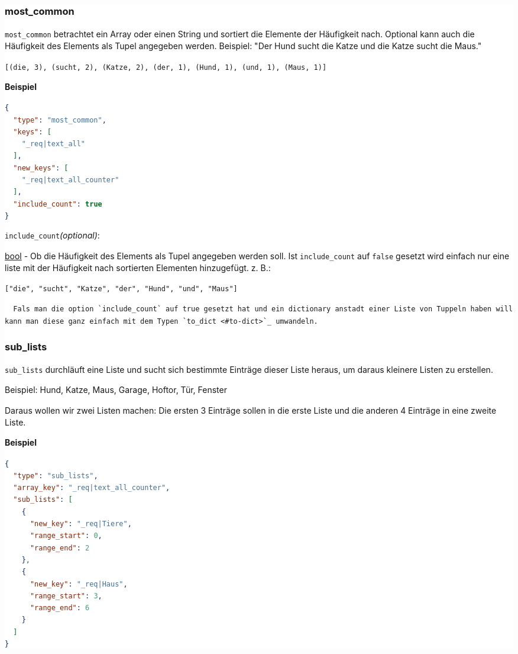 ### most_common

`most_common` betrachtet ein Array oder einen String und sortiert die Elemente der Häufigkeit nach.
Optional kann auch die Häufigkeit des Elements als Tupel angegeben werden.
Beispiel: "Der Hund sucht die Katze und die Katze sucht die Maus."

`[(die, 3), (sucht, 2), (Katze, 2), (der, 1), (Hund, 1), (und, 1), (Maus, 1)]`

**Beispiel** 

```JSON
{
  "type": "most_common",
  "keys": [
    "_req|text_all"
  ],
  "new_keys": [
    "_req|text_all_counter"
  ],
  "include_count": true
}
```

`include_count`_(optional)_:

[bool](#boolean) - Ob die Häufigkeit des Elements als Tupel angegeben werden soll. Ist `include_count` auf `false` gesetzt wird einfach nur eine liste mit der Häufigkeit nach sortierten Elementen hinzugefügt. z. B.:

`["die", "sucht", "Katze", "der", "Hund", "und", "Maus"]`

```note::
  Fals man die option `include_count` auf true gesetzt hat und ein dictionary anstadt einer Liste von Tuppeln haben will kann man diese ganz einfach mit dem Typen `to_dict <#to-dict>`_ umwandeln.
```

### sub_lists

`sub_lists` durchläuft eine Liste und sucht sich bestimmte Einträge dieser Liste heraus, um daraus kleinere Listen zu erstellen.

Beispiel: Hund, Katze, Maus, Garage, Hoftor, Tür, Fenster

Daraus wollen wir zwei Listen machen: Die ersten 3 Einträge sollen in die erste Liste und die anderen 4 Einträge in eine zweite Liste.

**Beispiel** 

```JSON
{
  "type": "sub_lists",
  "array_key": "_req|text_all_counter",
  "sub_lists": [
    {
      "new_key": "_req|Tiere",
      "range_start": 0,
      "range_end": 2
    },
    {
      "new_key": "_req|Haus",
      "range_start": 3,
      "range_end": 6
    }
  ]
}
```
